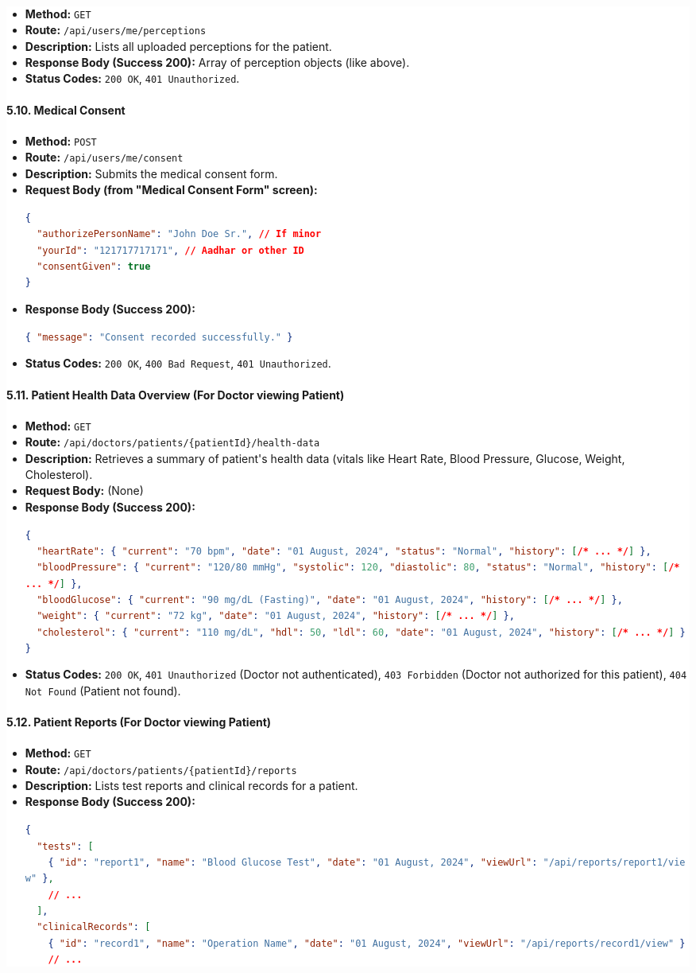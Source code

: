 *   **Method:** `GET`
*   **Route:** `/api/users/me/perceptions`
*   **Description:** Lists all uploaded perceptions for the patient.
*   **Response Body (Success 200):** Array of perception objects (like above).
*   **Status Codes:** `200 OK`, `401 Unauthorized`.

#### 5.10. Medical Consent
*   **Method:** `POST`
*   **Route:** `/api/users/me/consent`
*   **Description:** Submits the medical consent form.
*   **Request Body (from "Medical Consent Form" screen):**
    ```json
    {
      "authorizePersonName": "John Doe Sr.", // If minor
      "yourId": "121717717171", // Aadhar or other ID
      "consentGiven": true
    }
    ```
*   **Response Body (Success 200):**
    ```json
    { "message": "Consent recorded successfully." }
    ```
*   **Status Codes:** `200 OK`, `400 Bad Request`, `401 Unauthorized`.

#### 5.11. Patient Health Data Overview (For Doctor viewing Patient)
*   **Method:** `GET`
*   **Route:** `/api/doctors/patients/{patientId}/health-data`
*   **Description:** Retrieves a summary of patient's health data (vitals like Heart Rate, Blood Pressure, Glucose, Weight, Cholesterol).
*   **Request Body:** (None)
*   **Response Body (Success 200):**
    ```json
    {
      "heartRate": { "current": "70 bpm", "date": "01 August, 2024", "status": "Normal", "history": [/* ... */] },
      "bloodPressure": { "current": "120/80 mmHg", "systolic": 120, "diastolic": 80, "status": "Normal", "history": [/* ... */] },
      "bloodGlucose": { "current": "90 mg/dL (Fasting)", "date": "01 August, 2024", "history": [/* ... */] },
      "weight": { "current": "72 kg", "date": "01 August, 2024", "history": [/* ... */] },
      "cholesterol": { "current": "110 mg/dL", "hdl": 50, "ldl": 60, "date": "01 August, 2024", "history": [/* ... */] }
    }
    ```
*   **Status Codes:** `200 OK`, `401 Unauthorized` (Doctor not authenticated), `403 Forbidden` (Doctor not authorized for this patient), `404 Not Found` (Patient not found).

#### 5.12. Patient Reports (For Doctor viewing Patient)
*   **Method:** `GET`
*   **Route:** `/api/doctors/patients/{patientId}/reports`
*   **Description:** Lists test reports and clinical records for a patient.
*   **Response Body (Success 200):**
    ```json
    {
      "tests": [
        { "id": "report1", "name": "Blood Glucose Test", "date": "01 August, 2024", "viewUrl": "/api/reports/report1/view" },
        // ...
      ],
      "clinicalRecords": [
        { "id": "record1", "name": "Operation Name", "date": "01 August, 2024", "viewUrl": "/api/reports/record1/view" }
        // ...